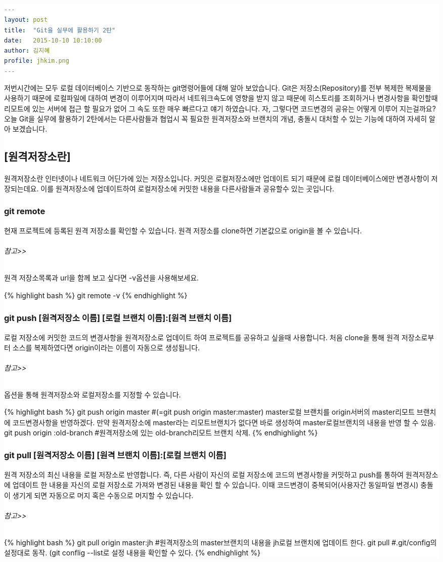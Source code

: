 ```yaml
---
layout: post
title:  "Git을 실무에 활용하기 2탄"
date:   2015-10-10 10:10:00
author: 김지혜
profile: jhkim.png
---
```


저번시간에는 모두 로컬 데이터베이스 기반으로 동작하는 git명령어들에 대해 알아 보았습니다. Git은 저장소(Repository)를 전부 복제한 복제물을 사용하기 때문에 로컬파일에 대하여 변경이 이루어지며 따라서 네트워크속도에 영향을 받지 않고 때문에 히스토리를 조회하거나 변경사항을 확인할때 리모트에 있는 서버에 접근 할 필요가 없어 그 속도 또한 매우 빠르다고 얘기 하였습니다. 자, 그렇다면 코드변경의 공유는 어떻게 이루어 지는걸까요? 오늘 Git을 실무에 활용하기 2탄에서는 다른사람들과 협업시 꼭 필요한 원격저장소와 브랜치의 개념, 충돌시 대처할 수 있는 기능에 대하여 자세히 알아 보겠습니다.


## [원격저장소란]
원격저장소란 인터넷이나 네트워크 어딘가에 있는 저장소입니다. 커밋은 로컬저장소에만 업데이트 되기 때문에 로컬 데이터베이스에만 변경사항이 저장되는데요. 이를 원격저장소에 업데이트하여 로컬저장소에 커밋한 내용을 다른사람들과 공유할수 있는 곳입니다.

### git remote
현재 프로젝트에 등록된 원격 저장소를 확인할 수 있습니다. 원격 저장소를 clone하면 기본값으로 origin을 볼 수 있습니다.

###### *참고>>*
원격 저장소목록과 url을 함께 보고 싶다면 -v옵션을 사용해보세요.

{% highlight bash %}
git remote -v
{% endhighlight %}


### git push [원격저장소 이름] [로컬 브랜치 이름]:[원격 브랜치 이름]
로컬 저장소에 커밋한 코드의 변경사항을 원격저장소로 업데이트 하여 프로젝트를 공유하고 싶을때 사용합니다. 처음 clone을 통해 원격 저장소로부터 소스를 복제하였다면 origin이라는 이름이 자동으로 생성됩니다.


###### *참고>>*
옵션을 통해 원격저장소와 로컬저장소를 지정할 수 있습니다.

{% highlight bash %}
git push origin master #(=git push origin master:master) master로컬 브랜치를 origin서버의 master리모트 브랜치에 코드변경사항을 반영하겠다. 만약 원격저장소에 master라는 리모트브랜치가 없다면 바로 생성하여 master로컬브랜치의 내용을 반영 할 수 있음.
git push origin :old-branch #원격저장소에 있는 old-branch리모트 브랜치 삭제.
{% endhighlight %}


### git pull [원격저장소 이름] [원격 브랜치 이름]:[로컬 브랜치 이름]
원격 저장소의 최신 내용을 로컬 저장소로 반영합니다. 즉, 다른 사람이 자신의 로컬 저장소에 코드의 변경사항을 커밋하고 push를 통하여 원격저장소에 업데이트 한 내용을 자신의 로컬 저장소로 가져와 변경된 내용을 확인 할 수 있습니다. 이때 코드변경이 중복되어(사용자간 동일파일 변경시) 충돌이 생기게 되면 자동으로 머지 혹은 수동으로 머지할 수 있습니다.


###### *참고>>*
{% highlight bash %}
git pull origin master:jh #원격저장소의 master브랜치의 내용을 jh로컬 브랜치에 업데이트 한다.
git pull #.git/config의 설정대로 동작. (git conflig --list로 설정 내용을 확인할 수 있다.
{% endhighlight %}
